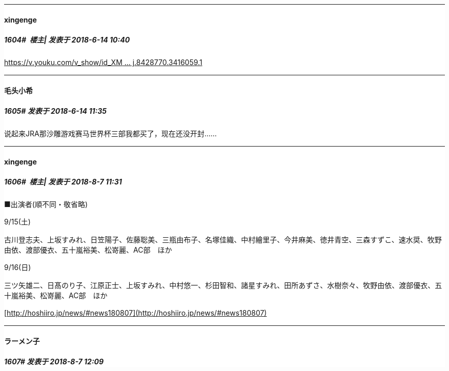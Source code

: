 





*****

####  xingenge  
##### 1604#         楼主| 发表于 2018-6-14 10:40



[https://v.youku.com/v_show/id_XM ... j.8428770.3416059.1](https://v.youku.com/v_show/id_XMzY2MzY1MzIxNg==.html?spm=a2h3j.8428770.3416059.1)







*****

####  毛头小希  
##### 1605#       发表于 2018-6-14 11:35




说起来JRA那沙雕游戏赛马世界杯三部我都买了，现在还没开封……







*****

####  xingenge  
##### 1606#         楼主| 发表于 2018-8-7 11:31




■出演者(順不同・敬省略)

9/15(土)

古川登志夫、上坂すみれ、日笠陽子、佐藤聡美、三瓶由布子、名塚佳織、中村繪里子、今井麻美、徳井青空、三森すずこ、速水奨、牧野由依、渡部優衣、五十嵐裕美、松嵜麗、AC部　ほか


9/16(日)

三ツ矢雄二、日髙のり子、江原正士、上坂すみれ、中村悠一、杉田智和、諸星すみれ、田所あずさ、水樹奈々、牧野由依、渡部優衣、五十嵐裕美、松嵜麗、AC部　ほか

[http://hoshiiro.jp/news/#news180807](http://hoshiiro.jp/news/#news180807)







*****

####  ラーメン子  
##### 1607#       发表于 2018-8-7 12:09
